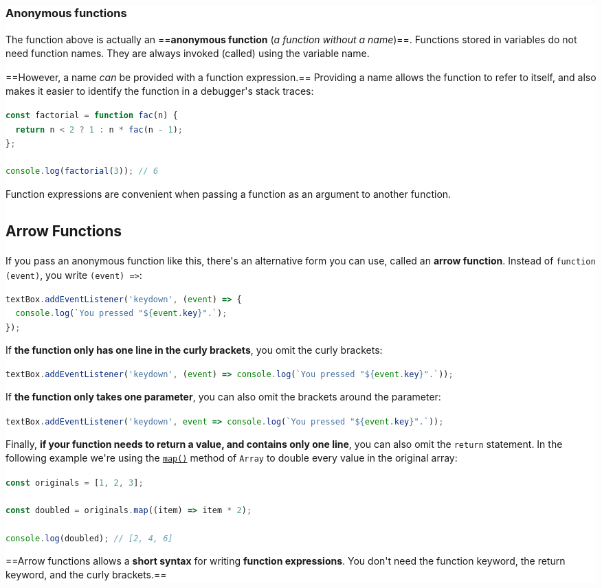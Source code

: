 ### Anonymous functions

The function above is actually an ==**anonymous function** (_a function without a name_)==. Functions stored in variables do not need function names. They are always invoked (called) using the variable name.

==However, a name *can* be provided with a function expression.== Providing a name allows the function to refer to itself, and also makes it easier to identify the function in a debugger's stack traces:

```js
const factorial = function fac(n) {
  return n < 2 ? 1 : n * fac(n - 1);
};

console.log(factorial(3)); // 6
```

Function expressions are convenient when passing a function as an argument to another function.

## Arrow Functions

If you pass an anonymous function like this, there's an alternative form you can use, called an **arrow function**. Instead of `function(event)`, you write `(event) =>`:

```js
textBox.addEventListener('keydown', (event) => {
  console.log(`You pressed "${event.key}".`);
});
```

If **the function only has one line in the curly brackets**, you omit the curly brackets:

```js
textBox.addEventListener('keydown', (event) => console.log(`You pressed "${event.key}".`));
```

If **the function only takes one parameter**, you can also omit the brackets around the parameter:

```js
textBox.addEventListener('keydown', event => console.log(`You pressed "${event.key}".`));
```

Finally, **if your function needs to return a value, and contains only one line**, you can also omit the `return` statement. In the following example we're using the [`map()`](https://developer.mozilla.org/en-US/docs/Web/JavaScript/Reference/Global_Objects/Array/map) method of `Array` to double every value in the original array:

```js
const originals = [1, 2, 3];

const doubled = originals.map((item) => item * 2);

console.log(doubled); // [2, 4, 6]
```

==Arrow functions allows a **short syntax** for writing **function expressions**. You don't need the function keyword, the return keyword, and the curly brackets.==
